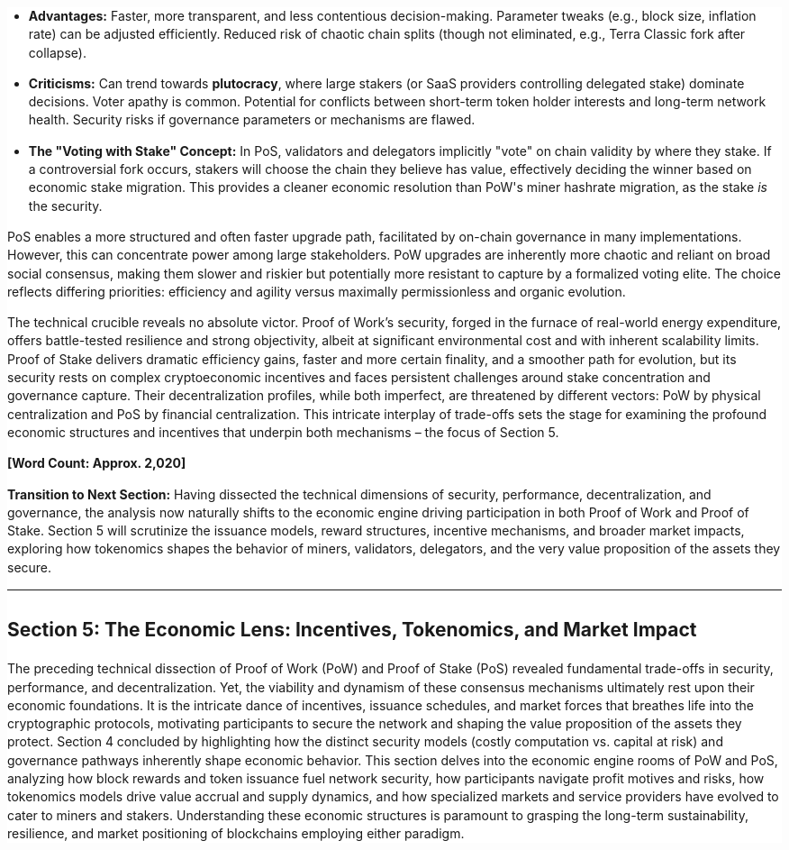 *   **Advantages:** Faster, more transparent, and less contentious decision-making. Parameter tweaks (e.g., block size, inflation rate) can be adjusted efficiently. Reduced risk of chaotic chain splits (though not eliminated, e.g., Terra Classic fork after collapse).

*   **Criticisms:** Can trend towards **plutocracy**, where large stakers (or SaaS providers controlling delegated stake) dominate decisions. Voter apathy is common. Potential for conflicts between short-term token holder interests and long-term network health. Security risks if governance parameters or mechanisms are flawed.

*   **The "Voting with Stake" Concept:** In PoS, validators and delegators implicitly "vote" on chain validity by where they stake. If a controversial fork occurs, stakers will choose the chain they believe has value, effectively deciding the winner based on economic stake migration. This provides a cleaner economic resolution than PoW's miner hashrate migration, as the stake *is* the security.

PoS enables a more structured and often faster upgrade path, facilitated by on-chain governance in many implementations. However, this can concentrate power among large stakeholders. PoW upgrades are inherently more chaotic and reliant on broad social consensus, making them slower and riskier but potentially more resistant to capture by a formalized voting elite. The choice reflects differing priorities: efficiency and agility versus maximally permissionless and organic evolution.

The technical crucible reveals no absolute victor. Proof of Work’s security, forged in the furnace of real-world energy expenditure, offers battle-tested resilience and strong objectivity, albeit at significant environmental cost and with inherent scalability limits. Proof of Stake delivers dramatic efficiency gains, faster and more certain finality, and a smoother path for evolution, but its security rests on complex cryptoeconomic incentives and faces persistent challenges around stake concentration and governance capture. Their decentralization profiles, while both imperfect, are threatened by different vectors: PoW by physical centralization and PoS by financial centralization. This intricate interplay of trade-offs sets the stage for examining the profound economic structures and incentives that underpin both mechanisms – the focus of Section 5.

**[Word Count: Approx. 2,020]**

**Transition to Next Section:** Having dissected the technical dimensions of security, performance, decentralization, and governance, the analysis now naturally shifts to the economic engine driving participation in both Proof of Work and Proof of Stake. Section 5 will scrutinize the issuance models, reward structures, incentive mechanisms, and broader market impacts, exploring how tokenomics shapes the behavior of miners, validators, delegators, and the very value proposition of the assets they secure.



---





## Section 5: The Economic Lens: Incentives, Tokenomics, and Market Impact

The preceding technical dissection of Proof of Work (PoW) and Proof of Stake (PoS) revealed fundamental trade-offs in security, performance, and decentralization. Yet, the viability and dynamism of these consensus mechanisms ultimately rest upon their economic foundations. It is the intricate dance of incentives, issuance schedules, and market forces that breathes life into the cryptographic protocols, motivating participants to secure the network and shaping the value proposition of the assets they protect. Section 4 concluded by highlighting how the distinct security models (costly computation vs. capital at risk) and governance pathways inherently shape economic behavior. This section delves into the economic engine rooms of PoW and PoS, analyzing how block rewards and token issuance fuel network security, how participants navigate profit motives and risks, how tokenomics models drive value accrual and supply dynamics, and how specialized markets and service providers have evolved to cater to miners and stakers. Understanding these economic structures is paramount to grasping the long-term sustainability, resilience, and market positioning of blockchains employing either paradigm.
